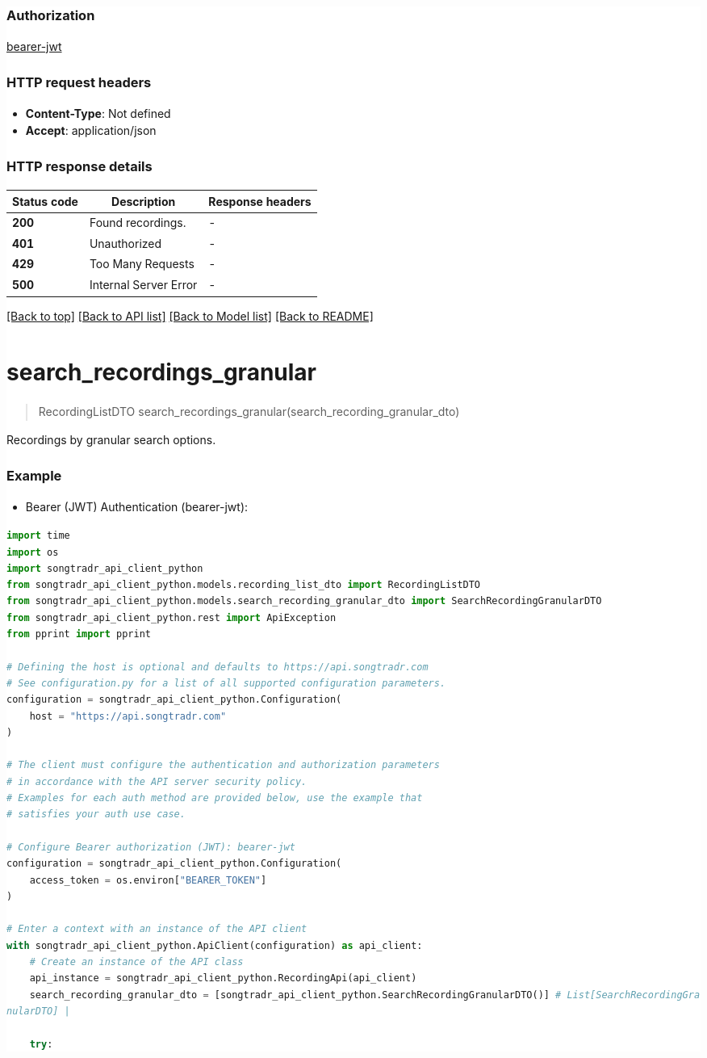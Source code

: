 ### Authorization

[bearer-jwt](../README.md#bearer-jwt)

### HTTP request headers

 - **Content-Type**: Not defined
 - **Accept**: application/json

### HTTP response details

| Status code | Description | Response headers |
|-------------|-------------|------------------|
**200** | Found recordings. |  -  |
**401** | Unauthorized |  -  |
**429** | Too Many Requests |  -  |
**500** | Internal Server Error |  -  |

[[Back to top]](#) [[Back to API list]](../README.md#documentation-for-api-endpoints) [[Back to Model list]](../README.md#documentation-for-models) [[Back to README]](../README.md)

# **search_recordings_granular**
> RecordingListDTO search_recordings_granular(search_recording_granular_dto)

Recordings by granular search options.

### Example

* Bearer (JWT) Authentication (bearer-jwt):

```python
import time
import os
import songtradr_api_client_python
from songtradr_api_client_python.models.recording_list_dto import RecordingListDTO
from songtradr_api_client_python.models.search_recording_granular_dto import SearchRecordingGranularDTO
from songtradr_api_client_python.rest import ApiException
from pprint import pprint

# Defining the host is optional and defaults to https://api.songtradr.com
# See configuration.py for a list of all supported configuration parameters.
configuration = songtradr_api_client_python.Configuration(
    host = "https://api.songtradr.com"
)

# The client must configure the authentication and authorization parameters
# in accordance with the API server security policy.
# Examples for each auth method are provided below, use the example that
# satisfies your auth use case.

# Configure Bearer authorization (JWT): bearer-jwt
configuration = songtradr_api_client_python.Configuration(
    access_token = os.environ["BEARER_TOKEN"]
)

# Enter a context with an instance of the API client
with songtradr_api_client_python.ApiClient(configuration) as api_client:
    # Create an instance of the API class
    api_instance = songtradr_api_client_python.RecordingApi(api_client)
    search_recording_granular_dto = [songtradr_api_client_python.SearchRecordingGranularDTO()] # List[SearchRecordingGranularDTO] | 

    try:
```